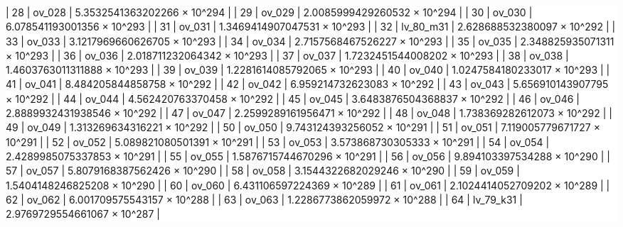 | 28 | ov_028 | 5.3532541363202266 × 10^294 |
| 29 | ov_029 | 2.0085999429260532 × 10^294 |
| 30 | ov_030 | 6.078541193001356 × 10^293 |
| 31 | ov_031 | 1.3469414907047531 × 10^293 |
| 32 | lv_80_m31 | 2.628688532380097 × 10^292 |
| 33 | ov_033 | 3.1217969660626705 × 10^293 |
| 34 | ov_034 | 2.7157568467526227 × 10^293 |
| 35 | ov_035 | 2.348825935071311 × 10^293 |
| 36 | ov_036 | 2.018711232064342 × 10^293 |
| 37 | ov_037 | 1.7232451544008202 × 10^293 |
| 38 | ov_038 | 1.4603763011311888 × 10^293 |
| 39 | ov_039 | 1.2281614085792065 × 10^293 |
| 40 | ov_040 | 1.0247584180233017 × 10^293 |
| 41 | ov_041 | 8.484205844858758 × 10^292 |
| 42 | ov_042 | 6.959214732623083 × 10^292 |
| 43 | ov_043 | 5.656910143907795 × 10^292 |
| 44 | ov_044 | 4.562420763370458 × 10^292 |
| 45 | ov_045 | 3.6483876504368837 × 10^292 |
| 46 | ov_046 | 2.8889932431938546 × 10^292 |
| 47 | ov_047 | 2.2599289161956471 × 10^292 |
| 48 | ov_048 | 1.738369282612073 × 10^292 |
| 49 | ov_049 | 1.313269634316221 × 10^292 |
| 50 | ov_050 | 9.743124393256052 × 10^291 |
| 51 | ov_051 | 7.119005779671727 × 10^291 |
| 52 | ov_052 | 5.089821080501391 × 10^291 |
| 53 | ov_053 | 3.573868730305333 × 10^291 |
| 54 | ov_054 | 2.4289985075337853 × 10^291 |
| 55 | ov_055 | 1.5876715744670296 × 10^291 |
| 56 | ov_056 | 9.894103397534288 × 10^290 |
| 57 | ov_057 | 5.8079168387562426 × 10^290 |
| 58 | ov_058 | 3.1544322682029246 × 10^290 |
| 59 | ov_059 | 1.5404148246825208 × 10^290 |
| 60 | ov_060 | 6.431106597224369 × 10^289 |
| 61 | ov_061 | 2.1024414052709202 × 10^289 |
| 62 | ov_062 | 6.001709575543157 × 10^288 |
| 63 | ov_063 | 1.2286773862059972 × 10^288 |
| 64 | lv_79_k31 | 2.9769729554661067 × 10^287 |